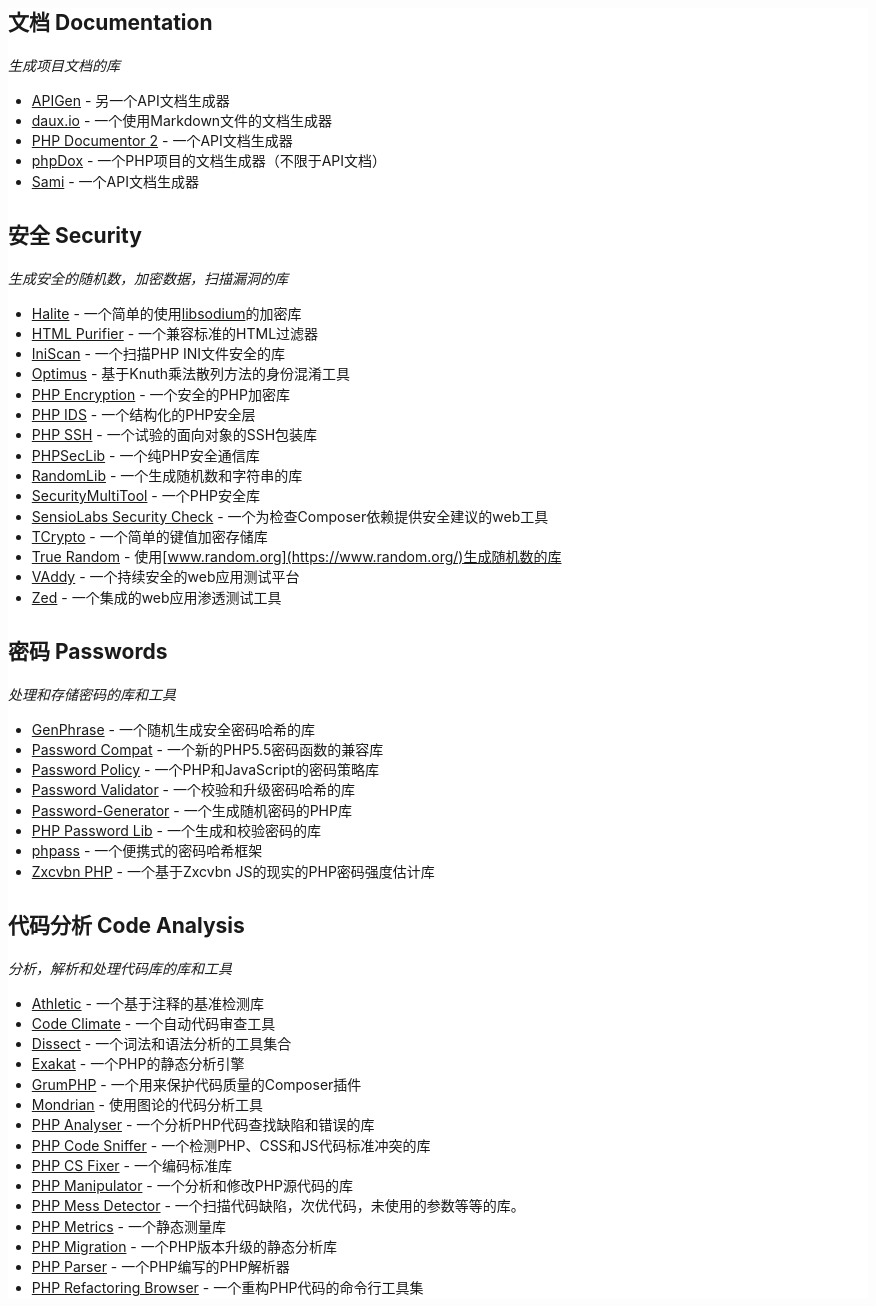 ## 文档 Documentation
*生成项目文档的库*

* [APIGen](https://github.com/apigen/apigen) - 另一个API文档生成器
* [daux.io](https://github.com/justinwalsh/daux.io) - 一个使用Markdown文件的文档生成器
* [PHP Documentor 2](https://github.com/phpDocumentor/phpDocumentor2) - 一个API文档生成器
* [phpDox](http://phpdox.de/) - 一个PHP项目的文档生成器（不限于API文档）
* [Sami](https://github.com/FriendsOfPHP/Sami) - 一个API文档生成器

## 安全 Security
*生成安全的随机数，加密数据，扫描漏洞的库*

* [Halite](https://paragonie.com/project/halite) - 一个简单的使用[libsodium](https://github.com/jedisct1/libsodium)的加密库
* [HTML Purifier](https://github.com/ezyang/htmlpurifier) - 一个兼容标准的HTML过滤器
* [IniScan](https://github.com/psecio/iniscan) - 一个扫描PHP INI文件安全的库
* [Optimus](https://github.com/jenssegers/optimus) - 基于Knuth乘法散列方法的身份混淆工具
* [PHP Encryption](https://github.com/defuse/php-encryption) - 一个安全的PHP加密库
* [PHP IDS](https://github.com/PHPIDS/PHPIDS) - 一个结构化的PHP安全层
* [PHP SSH](https://github.com/Herzult/php-ssh) - 一个试验的面向对象的SSH包装库
* [PHPSecLib](http://phpseclib.sourceforge.net/) - 一个纯PHP安全通信库
* [RandomLib](https://github.com/ircmaxell/RandomLib) - 一个生成随机数和字符串的库
* [SecurityMultiTool](https://github.com/padraic/SecurityMultiTool) - 一个PHP安全库
* [SensioLabs Security Check](https://security.sensiolabs.org/) - 一个为检查Composer依赖提供安全建议的web工具
* [TCrypto](https://github.com/timoh6/TCrypto) - 一个简单的键值加密存储库
* [True Random](https://github.com/pixeloution/true-random) - 使用[www.random.org](https://www.random.org/)生成随机数的库
* [VAddy](https://vaddy.net/) - 一个持续安全的web应用测试平台
* [Zed](https://www.owasp.org/index.php/OWASP_Zed_Attack_Proxy_Project) - 一个集成的web应用渗透测试工具

## 密码 Passwords
*处理和存储密码的库和工具*

* [GenPhrase](https://github.com/timoh6/GenPhrase) - 一个随机生成安全密码哈希的库
* [Password Compat](https://github.com/ircmaxell/password_compat) - 一个新的PHP5.5密码函数的兼容库
* [Password Policy](https://github.com/ircmaxell/password-policy) -  一个PHP和JavaScript的密码策略库
* [Password Validator](https://github.com/jeremykendall/password-validator) - 一个校验和升级密码哈希的库
* [Password-Generator](https://github.com/hackzilla/password-generator) - 一个生成随机密码的PHP库
* [PHP Password Lib](https://github.com/ircmaxell/PHP-PasswordLib) - 一个生成和校验密码的库
* [phpass](http://www.openwall.com/phpass/) - 一个便携式的密码哈希框架
* [Zxcvbn PHP](https://github.com/bjeavons/zxcvbn-php) - 一个基于Zxcvbn JS的现实的PHP密码强度估计库

## 代码分析 Code Analysis
*分析，解析和处理代码库的库和工具*

* [Athletic](https://github.com/polyfractal/athletic) - 一个基于注释的基准检测库
* [Code Climate](https://codeclimate.com) - 一个自动代码审查工具
* [Dissect](https://github.com/jakubledl/dissect) - 一个词法和语法分析的工具集合
* [Exakat](https://github.com/exakat/exakat) - 一个PHP的静态分析引擎
* [GrumPHP](https://github.com/phpro/grumphp) - 一个用来保护代码质量的Composer插件
* [Mondrian](https://github.com/Trismegiste/Mondrian) - 使用图论的代码分析工具
* [PHP Analyser](https://github.com/scrutinizer-ci/php-analyzer) - 一个分析PHP代码查找缺陷和错误的库
* [PHP Code Sniffer](https://github.com/squizlabs/PHP_CodeSniffer) - 一个检测PHP、CSS和JS代码标准冲突的库
* [PHP CS Fixer](https://github.com/FriendsOfPHP/PHP-CS-Fixer) - 一个编码标准库
* [PHP Manipulator](https://github.com/schmittjoh/php-manipulator) - 一个分析和修改PHP源代码的库
* [PHP Mess Detector](https://phpmd.org/) - 一个扫描代码缺陷，次优代码，未使用的参数等等的库。
* [PHP Metrics](https://github.com/phpmetrics/PhpMetrics) - 一个静态测量库
* [PHP Migration](https://github.com/monque/PHP-Migration) - 一个PHP版本升级的静态分析库
* [PHP Parser](https://github.com/nikic/PHP-Parser) - 一个PHP编写的PHP解析器
* [PHP Refactoring Browser](https://github.com/QafooLabs/php-refactoring-browser) - 一个重构PHP代码的命令行工具集
